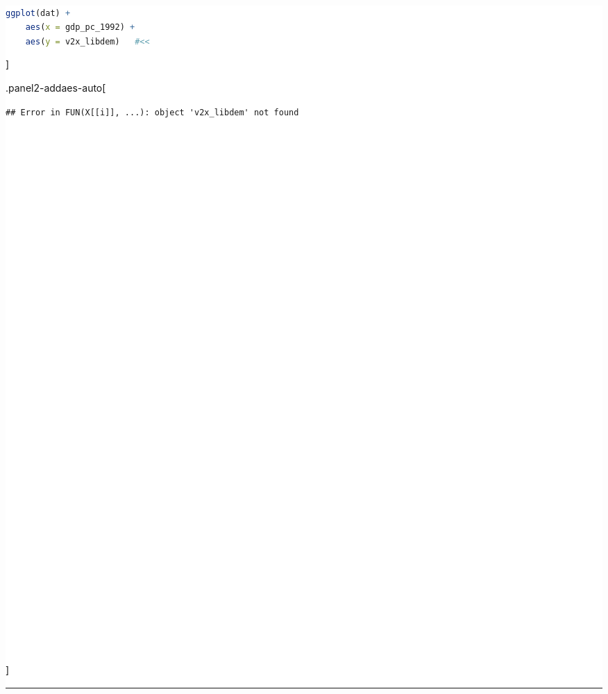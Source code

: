 ```r
ggplot(dat) +
    aes(x = gdp_pc_1992) +
    aes(y = v2x_libdem)   #<<
```
]
 
.panel2-addaes-auto[

```
## Error in FUN(X[[i]], ...): object 'v2x_libdem' not found
```

<img src="figure/addaes_auto_03_output-1.png" title="plot of chunk addaes_auto_03_output" alt="plot of chunk addaes_auto_03_output" width="100%" />
]

---